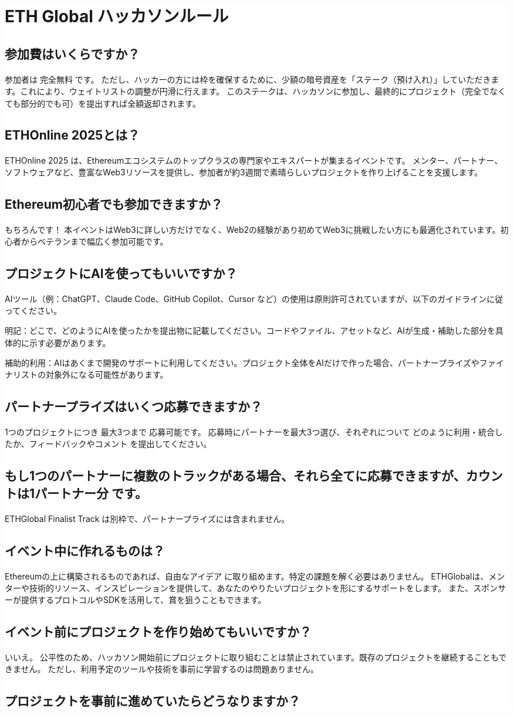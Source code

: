 # ETH Global ハッカソンルール

## 参加費はいくらですか？

参加者は 完全無料 です。
ただし、ハッカーの方には枠を確保するために、少額の暗号資産を「ステーク（預け入れ）」していただきます。これにより、ウェイトリストの調整が円滑に行えます。
このステークは、ハッカソンに参加し、最終的にプロジェクト（完全でなくても部分的でも可）を提出すれば全額返却されます。

## ETHOnline 2025とは？

ETHOnline 2025 は、Ethereumエコシステムのトップクラスの専門家やエキスパートが集まるイベントです。
メンター、パートナー、ソフトウェアなど、豊富なWeb3リソースを提供し、参加者が約3週間で素晴らしいプロジェクトを作り上げることを支援します。

## Ethereum初心者でも参加できますか？

もちろんです！
本イベントはWeb3に詳しい方だけでなく、Web2の経験があり初めてWeb3に挑戦したい方にも最適化されています。初心者からベテランまで幅広く参加可能です。

## プロジェクトにAIを使ってもいいですか？

AIツール（例：ChatGPT、Claude Code、GitHub Copilot、Cursor など）の使用は原則許可されていますが、以下のガイドラインに従ってください。

明記：どこで、どのようにAIを使ったかを提出物に記載してください。コードやファイル、アセットなど、AIが生成・補助した部分を具体的に示す必要があります。

補助的利用：AIはあくまで開発のサポートに利用してください。プロジェクト全体をAIだけで作った場合、パートナープライズやファイナリストの対象外になる可能性があります。

## パートナープライズはいくつ応募できますか？

1つのプロジェクトにつき 最大3つまで 応募可能です。
応募時にパートナーを最大3つ選び、それぞれについて どのように利用・統合したか、フィードバックやコメント を提出してください。

## もし1つのパートナーに複数のトラックがある場合、それら全てに応募できますが、カウントは1パートナー分 です。

ETHGlobal Finalist Track は別枠で、パートナープライズには含まれません。

## イベント中に作れるものは？

Ethereumの上に構築されるものであれば、自由なアイデア に取り組めます。特定の課題を解く必要はありません。
ETHGlobalは、メンターや技術的リソース、インスピレーションを提供して、あなたのやりたいプロジェクトを形にするサポートをします。
また、スポンサーが提供するプロトコルやSDKを活用して、賞を狙うこともできます。

## イベント前にプロジェクトを作り始めてもいいですか？

いいえ。
公平性のため、ハッカソン開始前にプロジェクトに取り組むことは禁止されています。既存のプロジェクトを継続することもできません。
ただし、利用予定のツールや技術を事前に学習するのは問題ありません。

## プロジェクトを事前に進めていたらどうなりますか？
